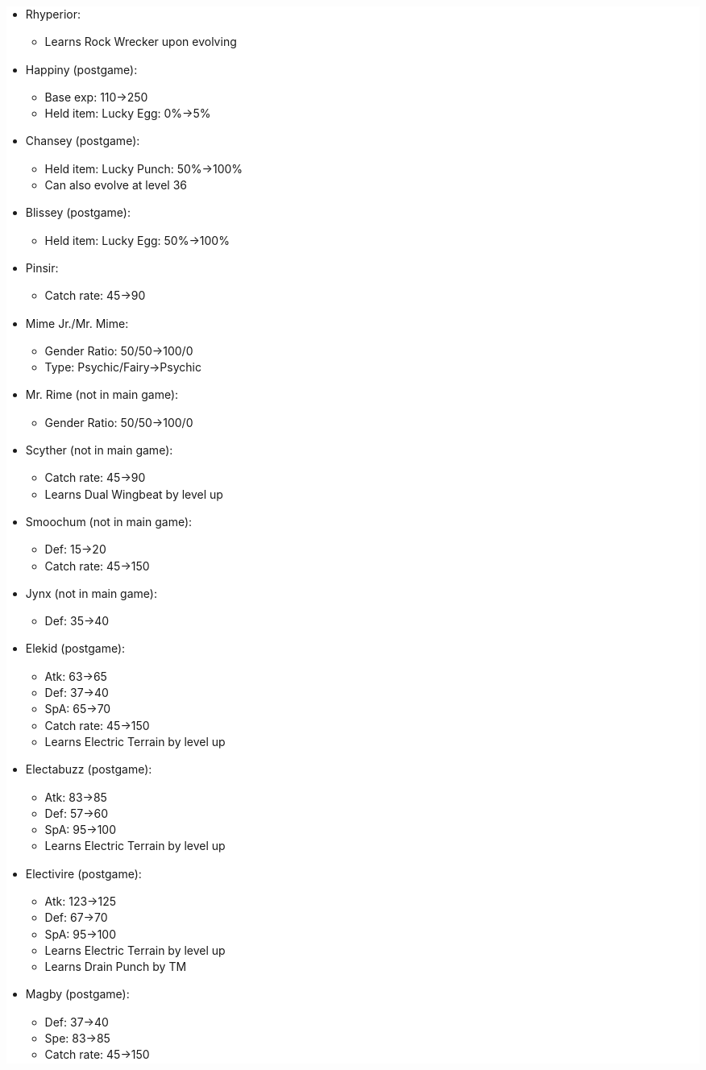 - Rhyperior:
    - Learns Rock Wrecker upon evolving

- Happiny (postgame):
    - Base exp: 110->250
    - Held item: Lucky Egg: 0%->5%

- Chansey (postgame):
    - Held item: Lucky Punch: 50%->100%
    - Can also evolve at level 36

- Blissey (postgame):
    - Held item: Lucky Egg: 50%->100%

- Pinsir:
    - Catch rate: 45->90

- Mime Jr./Mr. Mime:
    - Gender Ratio: 50/50->100/0
    - Type: Psychic/Fairy->Psychic

- Mr. Rime (not in main game):
    - Gender Ratio: 50/50->100/0

- Scyther (not in main game):
    - Catch rate: 45->90
    - Learns Dual Wingbeat by level up

- Smoochum (not in main game):
    - Def: 15->20
    - Catch rate: 45->150

- Jynx (not in main game):
    - Def: 35->40

- Elekid (postgame):
    - Atk: 63->65
    - Def: 37->40
    - SpA: 65->70
    - Catch rate: 45->150
    - Learns Electric Terrain by level up

- Electabuzz (postgame):
    - Atk: 83->85
    - Def: 57->60
    - SpA: 95->100
    - Learns Electric Terrain by level up

- Electivire (postgame):
    - Atk: 123->125
    - Def: 67->70
    - SpA: 95->100
    - Learns Electric Terrain by level up
    - Learns Drain Punch by TM

- Magby (postgame):
    - Def: 37->40
    - Spe: 83->85
    - Catch rate: 45->150
